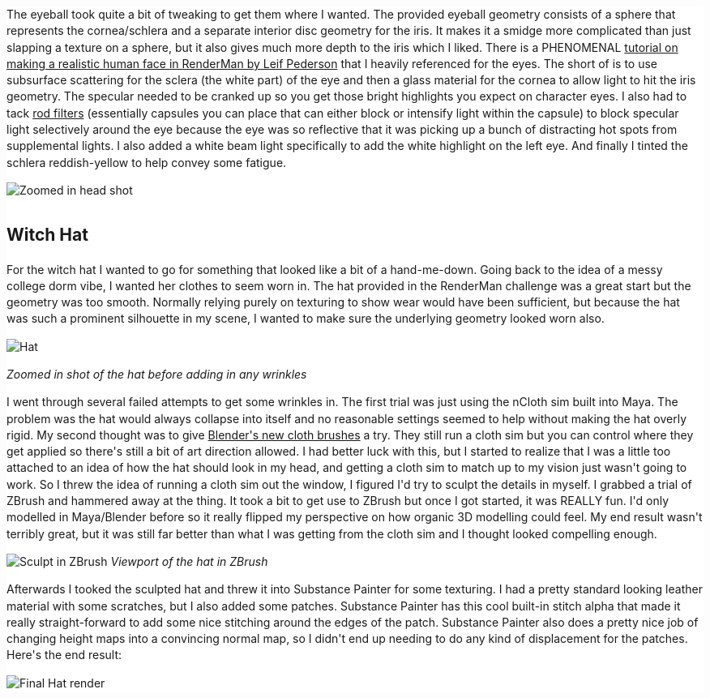 The eyeball took quite a bit of tweaking to get them where I wanted. The provided eyeball geometry consists of a sphere that represents the cornea/schlera and a separate interior disc geometry for the iris. It makes it a smidge more complicated than just slapping a texture on a sphere, but it also gives much more depth to the iris which I liked. There is a PHENOMENAL [tutorial on making a realistic human face in RenderMan by Leif Pederson][Louise] that I heavily referenced for the eyes. The short of is to use subsurface scattering for the sclera (the white part) of the eye and then a glass material for the cornea to allow light to hit the iris geometry. The specular needed to be cranked up so you get those bright highlights you expect on character eyes. I also had to tack [rod filters][RodLightFilter] (essentially capsules you can place that can either block or intensify light within the capsule) to block specular light selectively around the eye because the eye was so reflective that it was picking up a bunch of distracting hot spots from supplemental lights. I also added a white beam light specifically to add the white highlight on the left eye. And finally I tinted the schlera reddish-yellow to help convey some fatigue.

![Zoomed in head shot](/assets/MagicShop/skin.jpg)

## Witch Hat
For the witch hat I wanted to go for something that looked like a bit of a hand-me-down. Going back to the idea of a messy college dorm vibe, I wanted her clothes to seem worn in. The hat provided in the RenderMan challenge was a great start but the geometry was too smooth. Normally relying purely on texturing to show wear would have been sufficient, but because the hat was such a prominent silhouette in my scene, I wanted to make sure the underlying geometry looked worn also. 

![Hat](/assets/MagicShop/smoothhat.jpg)

*Zoomed in shot of the hat before adding in any wrinkles*

I went through several failed attempts to get some wrinkles in. The first trial was just using the nCloth sim built into Maya. The problem was the hat would always collapse into itself and no reasonable settings seemed to help without making the hat overly rigid. My second thought was to give [Blender's new cloth brushes][Blender] a try. They still run a cloth sim but you can control where they get applied so there's still a bit of art direction allowed. I had better luck with this, but I started to realize that I was a little too attached to an idea of how the hat should look in my head, and getting a cloth sim to match up to my vision just wasn't going to work. So I threw the idea of running a cloth sim out the window, I figured I'd try to sculpt the details in myself. I grabbed a trial of ZBrush and hammered away at the thing. It took a bit to get use to ZBrush but once I got started, it was REALLY fun. I'd only modelled in Maya/Blender before so it really flipped my perspective on how organic 3D modelling could feel. My end result wasn't terribly great, but it was still far better than what I was getting from the cloth sim and I thought looked compelling enough.

![Sculpt in ZBrush](/assets/MagicShop/sculpt.jpg)
*Viewport of the hat in ZBrush*

Afterwards I tooked the sculpted hat and threw it into Substance Painter for some texturing. I had a pretty standard looking leather material with some scratches, but I also added some patches. Substance Painter has this cool built-in stitch alpha that made it really straight-forward to add some nice stitching around the edges of the patch. Substance Painter also does a pretty nice job of changing height maps into a convincing normal map, so I didn't end up needing to do any kind of displacement for the patches. Here's the end result:

![Final Hat render](/assets/MagicShop/hat2.jpg)


[vellum]: https://www.sidefx.com/docs/houdini/vellum/index.html
[yining]: https://blog.yiningkarlli.com/2020/07/shipshape-renderman-challenge.html
[hair]: https://www.ea.com/frostbite/news/the-future-of-hair-rendering-technology-in-frostbite
[RDR2]: https://advances.realtimerendering.com/s2019/index.htm
[Gears5Fog]: https://www.youtube.com/watch?v=DOBAi88fWHE
[RodLightFilter]: https://rmanwiki.pixar.com/display/REN/PxrRodLightFilter
[Paper]: https://www.textures.com/download/paperpage0055/101101?q=paper
[PxrRamp]: https://rmanwiki.pixar.com/display/REN/PxrRamp
[Worley]: https://renderman.pixar.com/resources/RenderMan_20/PxrWorley.html
[AnimSchool]: https://www.animschool.com/pickerInfo.aspx
[OpenVDB]: https://rmanwiki.pixar.com/display/RFM23/OpenVDB+Volumes+in+Maya
[HDRI]: https://hdrihaven.com/hdri/?c=night&h=shanghai_bund
[MagicLibrary]: https://tvtropes.org/pmwiki/pmwiki.php/Main/MagicalLibrary
[PxrMarschnerHair]: https://rmanwiki.pixar.com/display/REN/PxrMarschnerHair
[XGen]: https://knowledge.autodesk.com/support/maya/learn-explore/caas/CloudHelp/cloudhelp/2020/ENU/Maya-CharEffEnvBuild/files/GUID-496603B0-F929-45CD-B607-1CFCD3283DBE-htm.html
[Nicoler]: https://renderman.pixar.com/answers/users/4479/nicoler.html
[Flannel]: https://academy.substance3d.com/courses/Creating-a-flannel-Smart-Material-in-Substance-Painter
[BookTutorial]: https://www.youtube.com/watch?v=eAI_KxwQOQA&list=PLs5Ugn9L7EH-jZCWGRIYnGHIYiqT6pG7o
[JinKim]: https://en.wikipedia.org/wiki/Jin_Kim_(animator)
[ArtChallenge]: https://renderman.pixar.com/news/renderman-magic-shop-art-challenge
[FinalEntry]: https://renderman.pixar.com/news/renderman-magic-shop-art-challenge-final-results
[MaterialPack]: https://renderman.pixar.com/material-pack-02
[Louise]: https://renderman.pixar.com/louise
[Blender]: https://docs.blender.org/manual/en/latest/sculpt_paint/sculpting/tools/cloth.html